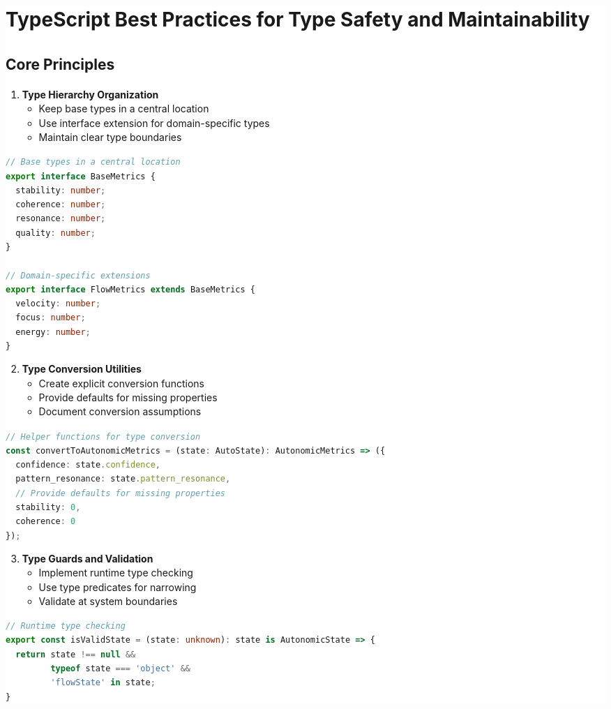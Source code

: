 # TypeScript Best Practices for Type Safety and Maintainability

## Core Principles

1. **Type Hierarchy Organization**
   - Keep base types in a central location
   - Use interface extension for domain-specific types
   - Maintain clear type boundaries
```typescript
// Base types in a central location
export interface BaseMetrics {
  stability: number;
  coherence: number;
  resonance: number;
  quality: number;
}

// Domain-specific extensions
export interface FlowMetrics extends BaseMetrics {
  velocity: number;
  focus: number;
  energy: number;
}
```

2. **Type Conversion Utilities**
   - Create explicit conversion functions
   - Provide defaults for missing properties
   - Document conversion assumptions
```typescript
// Helper functions for type conversion
const convertToAutonomicMetrics = (state: AutoState): AutonomicMetrics => ({
  confidence: state.confidence,
  pattern_resonance: state.pattern_resonance,
  // Provide defaults for missing properties
  stability: 0,
  coherence: 0
});
```

3. **Type Guards and Validation**
   - Implement runtime type checking
   - Use type predicates for narrowing
   - Validate at system boundaries
```typescript
// Runtime type checking
export const isValidState = (state: unknown): state is AutonomicState => {
  return state !== null && 
         typeof state === 'object' && 
         'flowState' in state;
}
```
